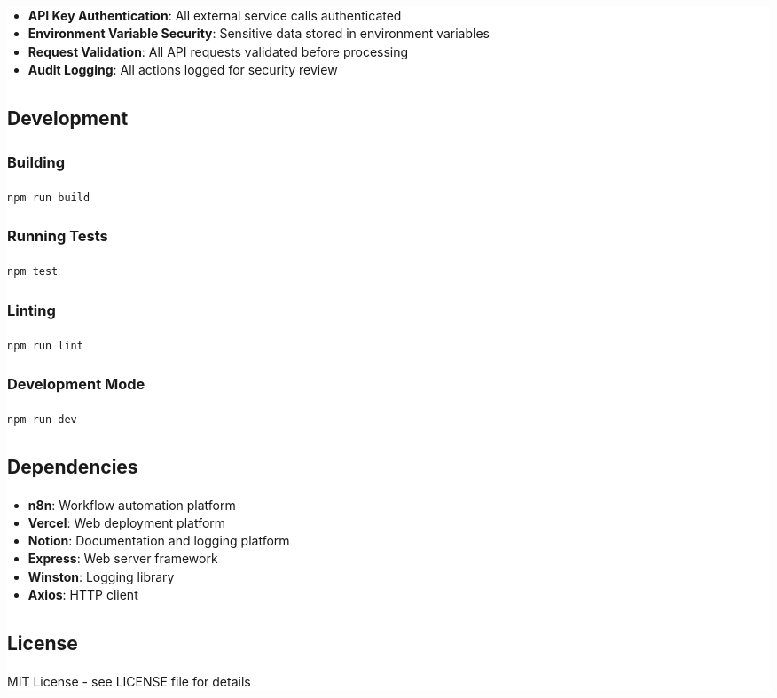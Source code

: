 - **API Key Authentication**: All external service calls authenticated
- **Environment Variable Security**: Sensitive data stored in environment variables
- **Request Validation**: All API requests validated before processing
- **Audit Logging**: All actions logged for security review

## Development

### Building
```bash
npm run build
```

### Running Tests
```bash
npm test
```

### Linting
```bash
npm run lint
```

### Development Mode
```bash
npm run dev
```

## Dependencies

- **n8n**: Workflow automation platform
- **Vercel**: Web deployment platform
- **Notion**: Documentation and logging platform
- **Express**: Web server framework
- **Winston**: Logging library
- **Axios**: HTTP client

## License

MIT License - see LICENSE file for details